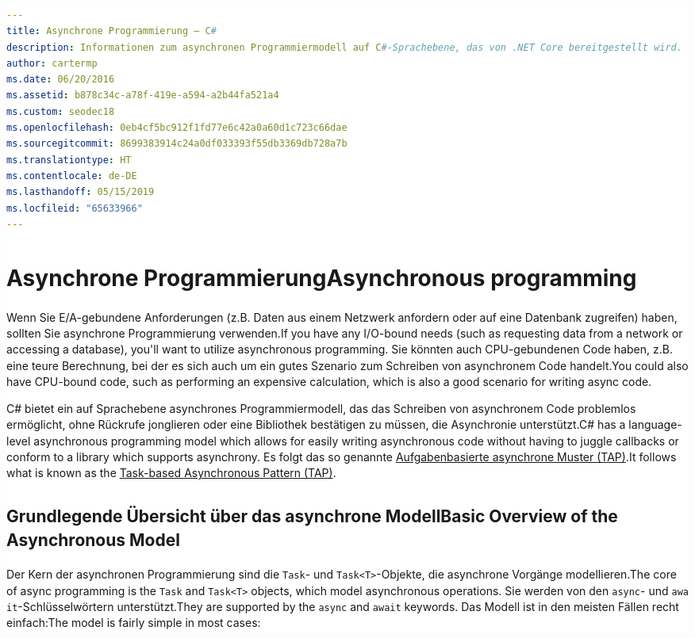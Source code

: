 ```yaml
---
title: Asynchrone Programmierung – C#
description: Informationen zum asynchronen Programmiermodell auf C#-Sprachebene, das von .NET Core bereitgestellt wird.
author: cartermp
ms.date: 06/20/2016
ms.assetid: b878c34c-a78f-419e-a594-a2b44fa521a4
ms.custom: seodec18
ms.openlocfilehash: 0eb4cf5bc912f1fd77e6c42a0a60d1c723c66dae
ms.sourcegitcommit: 8699383914c24a0df033393f55db3369db728a7b
ms.translationtype: HT
ms.contentlocale: de-DE
ms.lasthandoff: 05/15/2019
ms.locfileid: "65633966"
---
```

# <a name="asynchronous-programming"></a><span data-ttu-id="486e5-103">Asynchrone Programmierung</span><span class="sxs-lookup"><span data-stu-id="486e5-103">Asynchronous programming</span></span>

<span data-ttu-id="486e5-104">Wenn Sie E/A-gebundene Anforderungen (z.B. Daten aus einem Netzwerk anfordern oder auf eine Datenbank zugreifen) haben, sollten Sie asynchrone Programmierung verwenden.</span><span class="sxs-lookup"><span data-stu-id="486e5-104">If you have any I/O-bound needs (such as requesting data from a network or accessing a database), you'll want to utilize asynchronous programming.</span></span>  <span data-ttu-id="486e5-105">Sie könnten auch CPU-gebundenen Code haben, z.B. eine teure Berechnung, bei der es sich auch um ein gutes Szenario zum Schreiben von asynchronem Code handelt.</span><span class="sxs-lookup"><span data-stu-id="486e5-105">You could also have CPU-bound code, such as performing an expensive calculation, which is also a good scenario for writing async code.</span></span>

<span data-ttu-id="486e5-106">C# bietet ein auf Sprachebene asynchrones Programmiermodell, das das Schreiben von asynchronem Code problemlos ermöglicht, ohne Rückrufe jonglieren oder eine Bibliothek bestätigen zu müssen, die Asynchronie unterstützt.</span><span class="sxs-lookup"><span data-stu-id="486e5-106">C# has a language-level asynchronous programming model which allows for easily writing asynchronous code without having to juggle callbacks or conform to a library which supports asynchrony.</span></span> <span data-ttu-id="486e5-107">Es folgt das so genannte [Aufgabenbasierte asynchrone Muster (TAP)](../standard/asynchronous-programming-patterns/task-based-asynchronous-pattern-tap.md).</span><span class="sxs-lookup"><span data-stu-id="486e5-107">It follows what is known as the [Task-based Asynchronous Pattern (TAP)](../standard/asynchronous-programming-patterns/task-based-asynchronous-pattern-tap.md).</span></span>

## <a name="basic-overview-of-the-asynchronous-model"></a><span data-ttu-id="486e5-108">Grundlegende Übersicht über das asynchrone Modell</span><span class="sxs-lookup"><span data-stu-id="486e5-108">Basic Overview of the Asynchronous Model</span></span>

<span data-ttu-id="486e5-109">Der Kern der asynchronen Programmierung sind die `Task`- und `Task<T>`-Objekte, die asynchrone Vorgänge modellieren.</span><span class="sxs-lookup"><span data-stu-id="486e5-109">The core of async programming is the `Task` and `Task<T>` objects, which model asynchronous operations.</span></span>  <span data-ttu-id="486e5-110">Sie werden von den `async`- und `await`-Schlüsselwörtern unterstützt.</span><span class="sxs-lookup"><span data-stu-id="486e5-110">They are supported by the `async` and `await` keywords.</span></span>  <span data-ttu-id="486e5-111">Das Modell ist in den meisten Fällen recht einfach:</span><span class="sxs-lookup"><span data-stu-id="486e5-111">The model is fairly simple in most cases:</span></span>
